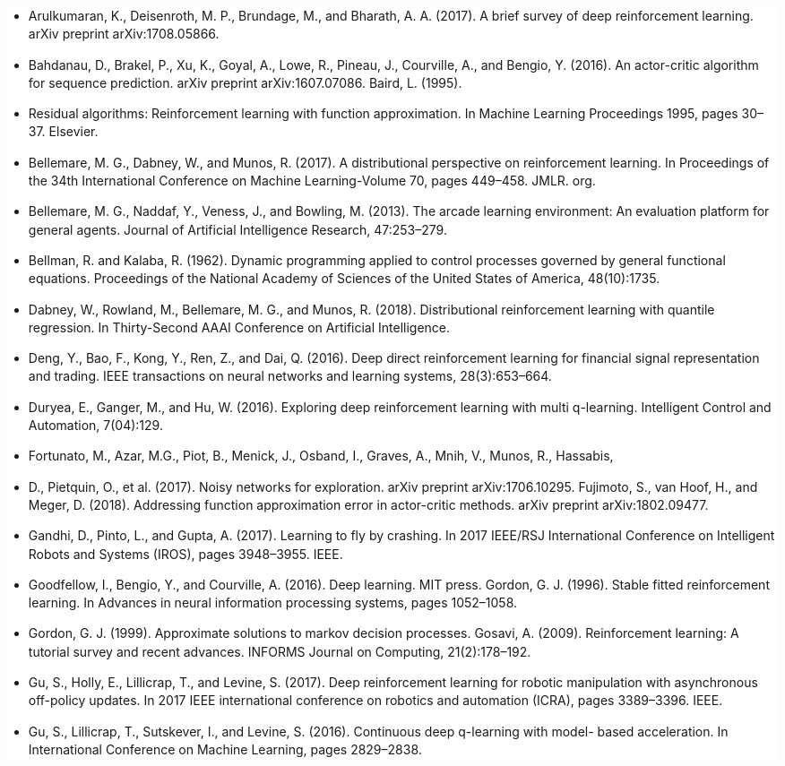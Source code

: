 * Arulkumaran, K., Deisenroth, M. P., Brundage, M., and Bharath, A. A. (2017). A brief survey of deep reinforcement learning. arXiv preprint arXiv:1708.05866.

* Bahdanau, D., Brakel, P., Xu, K., Goyal, A., Lowe, R., Pineau, J., Courville, A., and Bengio, Y. (2016). An actor-critic algorithm for sequence prediction. arXiv preprint arXiv:1607.07086.
  Baird, L. (1995). 

* Residual algorithms: Reinforcement learning with function approximation. In Machine Learning Proceedings 1995, pages 30–37. Elsevier.

* Bellemare, M. G., Dabney, W., and Munos, R. (2017). A distributional perspective on reinforcement learning. In Proceedings of the 34th International Conference on Machine Learning-Volume 70, pages 449–458. JMLR. org.

* Bellemare, M. G., Naddaf, Y., Veness, J., and Bowling, M. (2013). The arcade learning environment: An evaluation platform for general agents. Journal of Artificial Intelligence Research, 47:253–279.

* Bellman, R. and Kalaba, R. (1962). Dynamic programming applied to control processes governed by general functional equations. Proceedings of the National Academy of Sciences of the United States of America, 48(10):1735.

* Dabney, W., Rowland, M., Bellemare, M. G., and Munos, R. (2018). Distributional reinforcement learning with quantile regression. In Thirty-Second AAAI Conference on Artificial Intelligence.

* Deng, Y., Bao, F., Kong, Y., Ren, Z., and Dai, Q. (2016). Deep direct reinforcement learning for financial signal representation and trading. IEEE transactions on neural networks and learning systems, 28(3):653–664.

* Duryea, E., Ganger, M., and Hu, W. (2016). Exploring deep reinforcement learning with multi q-learning. Intelligent Control and Automation, 7(04):129.

* Fortunato, M., Azar, M.G., Piot, B., Menick, J., Osband, I., Graves, A., Mnih, V., Munos, R., Hassabis,

* D., Pietquin, O., et al. (2017). Noisy networks for exploration. arXiv preprint arXiv:1706.10295. Fujimoto, S., van Hoof, H., and Meger, D. (2018). Addressing function approximation error in actor-critic methods. arXiv preprint arXiv:1802.09477.

* Gandhi, D., Pinto, L., and Gupta, A. (2017). Learning to fly by crashing. In 2017 IEEE/RSJ International Conference on Intelligent Robots and Systems (IROS), pages 3948–3955. IEEE. 

* Goodfellow, I., Bengio, Y., and Courville, A. (2016). Deep learning. MIT press. Gordon, G. J. (1996). Stable fitted reinforcement learning. In Advances in neural information processing systems, pages 1052–1058.

* Gordon, G. J. (1999). Approximate solutions to markov decision processes. Gosavi, A. (2009). Reinforcement learning: A tutorial survey and recent advances. INFORMS Journal on Computing, 21(2):178–192. 

  

* Gu, S., Holly, E., Lillicrap, T., and Levine, S. (2017). Deep reinforcement learning for robotic manipulation with asynchronous off-policy updates. In 2017 IEEE international conference on robotics and automation (ICRA), pages 3389–3396. IEEE.

* Gu, S., Lillicrap, T., Sutskever, I., and Levine, S. (2016). Continuous deep q-learning with model- based acceleration. In International Conference on Machine Learning, pages 2829–2838. 
